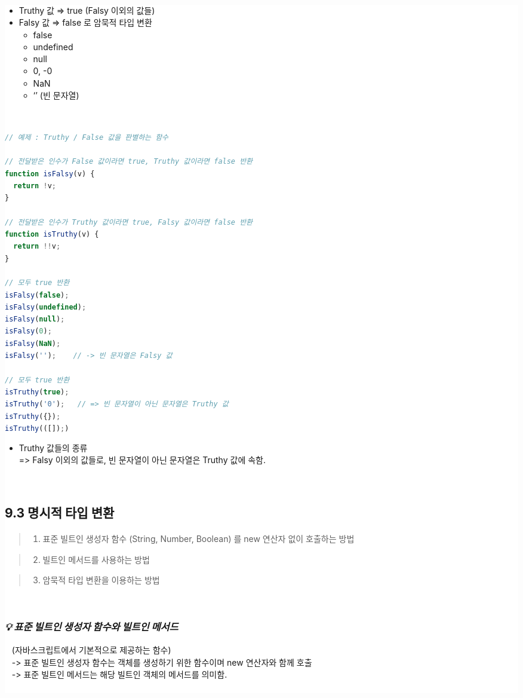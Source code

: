 - Truthy 값 ⇒ true (Falsy 이외의 값들)
- Falsy 값 ⇒ false 로 암묵적 타입 변환
  - false
  - undefined
  - null
  - 0, -0
  - NaN
  - ‘’ (빈 문자열)

<br> 

```jsx
// 예제 : Truthy / False 값을 판별하는 함수

// 전달받은 인수가 False 값이라면 true, Truthy 값이라면 false 반환
function isFalsy(v) {
  return !v;
}

// 전달받은 인수가 Truthy 값이라면 true, Falsy 값이라면 false 반환
function isTruthy(v) {
  return !!v;
}

// 모두 true 반환
isFalsy(false);
isFalsy(undefined);
isFalsy(null);
isFalsy(0);
isFalsy(NaN);
isFalsy('');    // -> 빈 문자열은 Falsy 값

// 모두 true 반환
isTruthy(true);
isTruthy('0');   // => 빈 문자열이 아닌 문자열은 Truthy 값
isTruthy({});
isTruthy(([]);)
```

- Truthy 값들의 종류  
  => Falsy 이외의 값들로, 빈 문자열이 아닌 문자열은 Truthy 값에 속함.  
<br>

## 9.3 명시적 타입 변환
> 1. 표준 빌트인 생성자 함수 (String, Number, Boolean) 를 new 연산자 없이 호출하는 방법 

> 2. 빌트인 메서드를 사용하는 방법  

> 3. 암묵적 타입 변환을 이용하는 방법

<br>

*<h3>💡 표준 빌트인 생성자 함수와 빌트인 메서드</h3>*
&nbsp;&nbsp; (자바스크립트에서 기본적으로 제공하는 함수)  
&nbsp;&nbsp; -> 표준 빌트인 생성자 함수는 객체를 생성하기 위한 함수이며 new 연산자와 함께 호출  
&nbsp;&nbsp; -> 표준 빌트인 메서드는 해당 빌트인 객체의 메서드를 의미함.  
<br>
